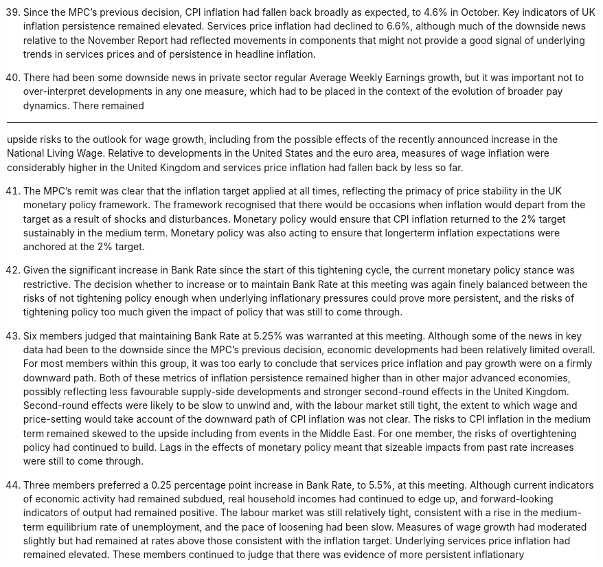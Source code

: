 39. Since the MPC’s previous decision, CPI inflation had fallen back broadly as expected, to
4.6% in October. Key indicators of UK inflation persistence remained elevated. Services price
inflation had declined to 6.6%, although much of the downside news relative to the November
Report had reflected movements in components that might not provide a good signal of
underlying trends in services prices and of persistence in headline inflation.

40. There had been some downside news in private sector regular Average Weekly Earnings
growth, but it was important not to over-interpret developments in any one measure, which
had to be placed in the context of the evolution of broader pay dynamics. There remained


-----

upside risks to the outlook for wage growth, including from the possible effects of the recently
announced increase in the National Living Wage. Relative to developments in the United
States and the euro area, measures of wage inflation were considerably higher in the United
Kingdom and services price inflation had fallen back by less so far.

41. The MPC’s remit was clear that the inflation target applied at all times, reflecting the
primacy of price stability in the UK monetary policy framework. The framework recognised
that there would be occasions when inflation would depart from the target as a result of
shocks and disturbances. Monetary policy would ensure that CPI inflation returned to the 2%
target sustainably in the medium term. Monetary policy was also acting to ensure that longerterm inflation expectations were anchored at the 2% target.

42. Given the significant increase in Bank Rate since the start of this tightening cycle, the
current monetary policy stance was restrictive. The decision whether to increase or to
maintain Bank Rate at this meeting was again finely balanced between the risks of not
tightening policy enough when underlying inflationary pressures could prove more persistent,
and the risks of tightening policy too much given the impact of policy that was still to come
through.

43. Six members judged that maintaining Bank Rate at 5.25% was warranted at this
meeting. Although some of the news in key data had been to the downside since the MPC’s
previous decision, economic developments had been relatively limited overall. For most
members within this group, it was too early to conclude that services price inflation and pay
growth were on a firmly downward path. Both of these metrics of inflation persistence
remained higher than in other major advanced economies, possibly reflecting less favourable
supply-side developments and stronger second-round effects in the United Kingdom.
Second-round effects were likely to be slow to unwind and, with the labour market still tight,
the extent to which wage and price-setting would take account of the downward path of CPI
inflation was not clear. The risks to CPI inflation in the medium term remained skewed to the
upside including from events in the Middle East. For one member, the risks of overtightening
policy had continued to build. Lags in the effects of monetary policy meant that sizeable
impacts from past rate increases were still to come through.

44. Three members preferred a 0.25 percentage point increase in Bank Rate, to 5.5%, at this
meeting. Although current indicators of economic activity had remained subdued, real
household incomes had continued to edge up, and forward-looking indicators of output had
remained positive. The labour market was still relatively tight, consistent with a rise in the
medium-term equilibrium rate of unemployment, and the pace of loosening had been slow.
Measures of wage growth had moderated slightly but had remained at rates above those
consistent with the inflation target. Underlying services price inflation had remained elevated.
These members continued to judge that there was evidence of more persistent inflationary
